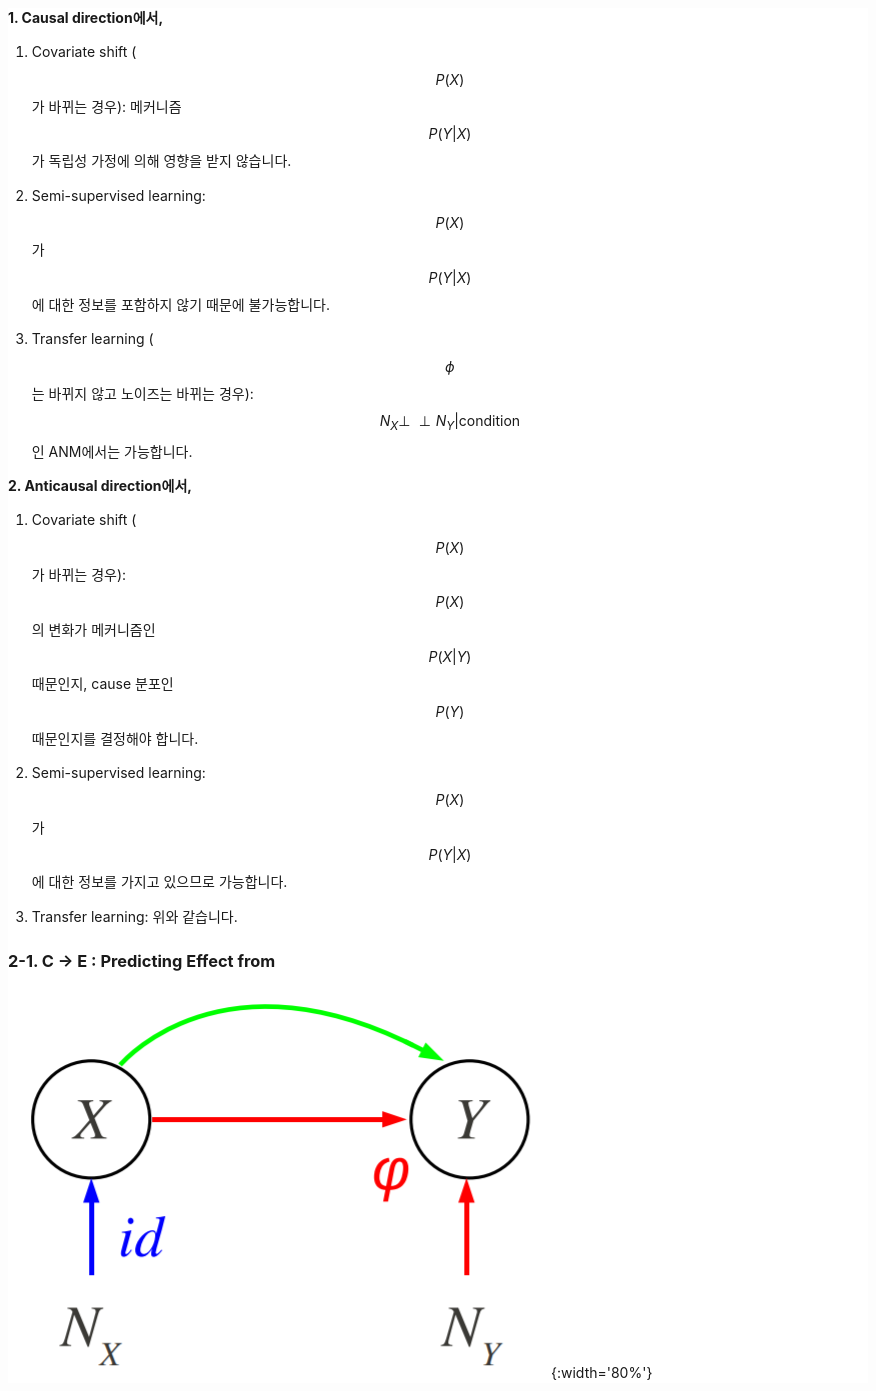 __1. Causal direction에서,__

   1. Covariate shift ($$P(X)$$가 바뀌는 경우): 메커니즘 
      $$
      P(Y|X)
      $$
      가 독립성 가정에 의해 영향을 받지 않습니다.

   2. Semi-supervised learning: $$P(X)$$가 
      $$
      P(Y|X)
      $$
      에 대한 정보를 포함하지 않기 때문에 불가능합니다.

   3. Transfer learning ($$\phi$$는 바뀌지 않고 노이즈는 바뀌는 경우): 
      $$
      N_X\perp\!\!\!\perp N_Y|\text{condition}
      $$
      인 ANM에서는 가능합니다.

__2. Anticausal direction에서,__

   1. Covariate shift ($$P(X)$$가 바뀌는 경우): $$P(X)$$의 변화가 메커니즘인 
      $$
      P(X|Y)
      $$
       때문인지, cause 분포인 $$P(Y)$$ 때문인지를 결정해야 합니다.

   2. Semi-supervised learning: $$P(X)$$가 
      $$
      P(Y|X)
      $$
      에 대한 정보를 가지고 있으므로 가능합니다.

   3. Transfer learning: 위와 같습니다.



### 2-1. C → E : Predicting Effect from

![fig2](/assets/img/posts/2021-04-25/fig2.png){:width='80%'}
